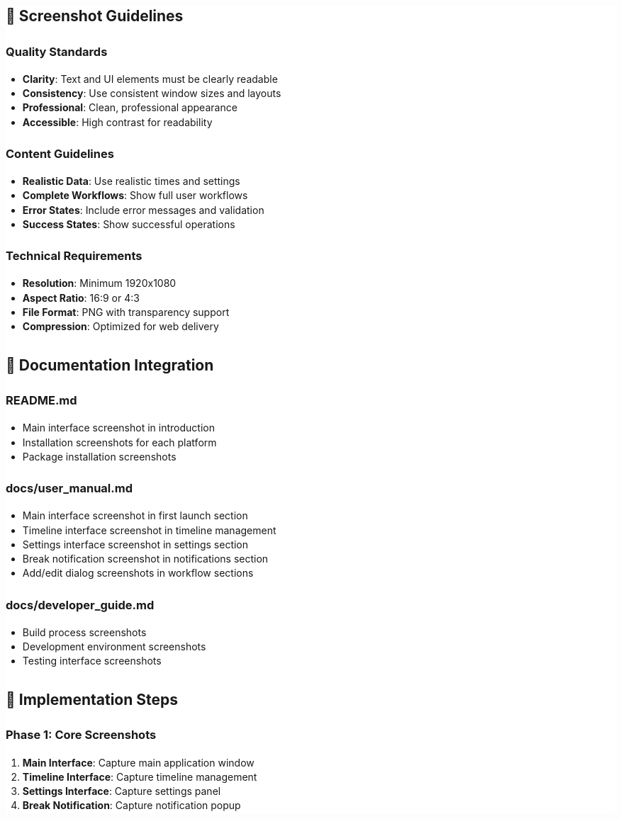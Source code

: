 ## 🔧 Screenshot Guidelines

### **Quality Standards**
- **Clarity**: Text and UI elements must be clearly readable
- **Consistency**: Use consistent window sizes and layouts
- **Professional**: Clean, professional appearance
- **Accessible**: High contrast for readability

### **Content Guidelines**
- **Realistic Data**: Use realistic times and settings
- **Complete Workflows**: Show full user workflows
- **Error States**: Include error messages and validation
- **Success States**: Show successful operations

### **Technical Requirements**
- **Resolution**: Minimum 1920x1080
- **Aspect Ratio**: 16:9 or 4:3
- **File Format**: PNG with transparency support
- **Compression**: Optimized for web delivery

## 📝 Documentation Integration

### **README.md**
- Main interface screenshot in introduction
- Installation screenshots for each platform
- Package installation screenshots

### **docs/user_manual.md**
- Main interface screenshot in first launch section
- Timeline interface screenshot in timeline management
- Settings interface screenshot in settings section
- Break notification screenshot in notifications section
- Add/edit dialog screenshots in workflow sections

### **docs/developer_guide.md**
- Build process screenshots
- Development environment screenshots
- Testing interface screenshots

## 🚀 Implementation Steps

### **Phase 1: Core Screenshots**
1. **Main Interface**: Capture main application window
2. **Timeline Interface**: Capture timeline management
3. **Settings Interface**: Capture settings panel
4. **Break Notification**: Capture notification popup
